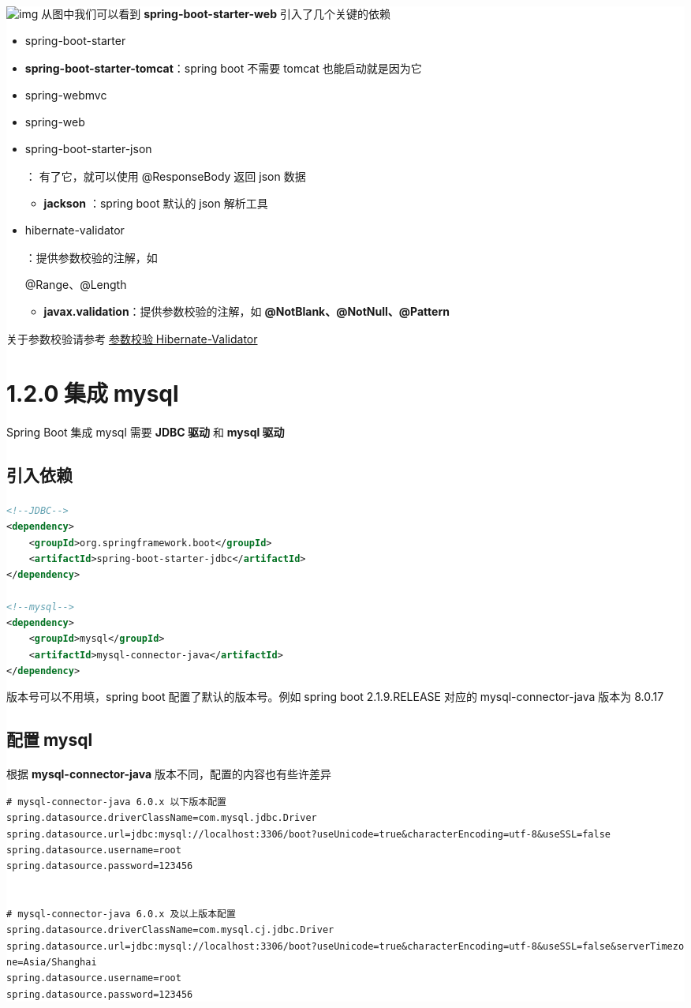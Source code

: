 ![img](https://cdn.jsdelivr.net/gh/swimminghao/picture@main/img/2022/03/14/SpringBootWeb.png) 从图中我们可以看到 **spring-boot-starter-web** 引入了几个关键的依赖

- spring-boot-starter

- **spring-boot-starter-tomcat**：spring boot 不需要 tomcat 也能启动就是因为它

- spring-webmvc

- spring-web

- spring-boot-starter-json

  ： 有了它，就可以使用 @ResponseBody 返回 json 数据

  - **jackson** ：spring boot 默认的 json 解析工具

- hibernate-validator

  ：提供参数校验的注解，如

   

  @Range、@Length

  - **javax.validation**：提供参数校验的注解，如 **@NotBlank、@NotNull、@Pattern**

关于参数校验请参考 [参数校验 Hibernate-Validator](https://juejin.cn/post/6844903961581846535#heading-4)

# 1.2.0 集成 mysql

Spring Boot 集成 mysql 需要 **JDBC 驱动** 和 **mysql 驱动**

## 引入依赖

```xml
<!--JDBC-->
<dependency>
    <groupId>org.springframework.boot</groupId>
    <artifactId>spring-boot-starter-jdbc</artifactId>
</dependency>

<!--mysql-->
<dependency>
    <groupId>mysql</groupId>
    <artifactId>mysql-connector-java</artifactId>
</dependency>

```

版本号可以不用填，spring boot 配置了默认的版本号。例如 spring boot 2.1.9.RELEASE 对应的 mysql-connector-java 版本为 8.0.17

## 配置 mysql

根据 **mysql-connector-java** 版本不同，配置的内容也有些许差异

```
# mysql-connector-java 6.0.x 以下版本配置
spring.datasource.driverClassName=com.mysql.jdbc.Driver
spring.datasource.url=jdbc:mysql://localhost:3306/boot?useUnicode=true&characterEncoding=utf-8&useSSL=false
spring.datasource.username=root
spring.datasource.password=123456


# mysql-connector-java 6.0.x 及以上版本配置
spring.datasource.driverClassName=com.mysql.cj.jdbc.Driver
spring.datasource.url=jdbc:mysql://localhost:3306/boot?useUnicode=true&characterEncoding=utf-8&useSSL=false&serverTimezone=Asia/Shanghai
spring.datasource.username=root
spring.datasource.password=123456
```